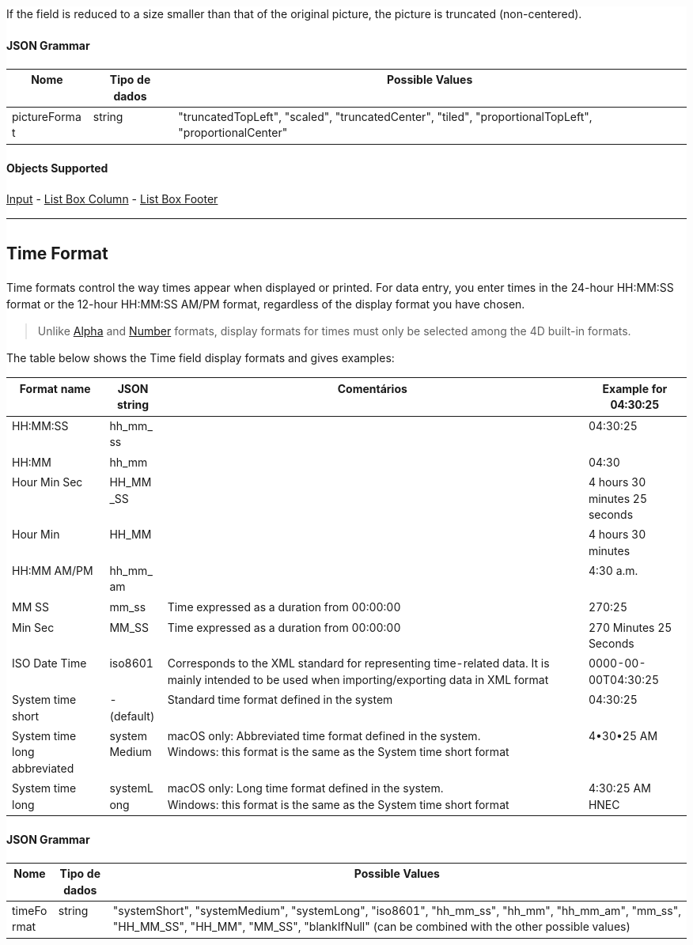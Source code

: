 If the field is reduced to a size smaller than that of the original picture, the picture is truncated (non-centered).

#### JSON Grammar

| Nome          | Tipo de dados | Possible Values                                                                                       |
| ------------- | ------------- | ----------------------------------------------------------------------------------------------------- |
| pictureFormat | string        | "truncatedTopLeft", "scaled", "truncatedCenter", "tiled", "proportionalTopLeft", "proportionalCenter" |

#### Objects Supported

[Input](input_overview.md) - [List Box Column](listbox_overview.md#list-box-columns) - [List Box Footer](listbox_overview.md#list-box-footers)





---
## Time Format

Time formats control the way times appear when displayed or printed. For data entry, you enter times in the 24-hour HH:MM:SS format or the 12-hour HH:MM:SS AM/PM format, regardless of the display format you have chosen.
> Unlike [Alpha](#alpha-format) and [Number](#number-format) formats, display formats for times must only be selected among the 4D built-in formats.

The table below shows the Time field display formats and gives examples:

| Format name                  | JSON string  | Comentários                                                                                                                                      | Example for 04:30:25          |
| ---------------------------- | ------------ | ------------------------------------------------------------------------------------------------------------------------------------------------ | ----------------------------- |
| HH:MM:SS                     | hh_mm_ss   |                                                                                                                                                  | 04:30:25                      |
| HH:MM                        | hh_mm        |                                                                                                                                                  | 04:30                         |
| Hour Min Sec                 | HH_MM_SS   |                                                                                                                                                  | 4 hours 30 minutes 25 seconds |
| Hour Min                     | HH_MM        |                                                                                                                                                  | 4 hours 30 minutes            |
| HH:MM AM/PM                  | hh_mm_am   |                                                                                                                                                  | 4:30 a.m.                     |
| MM SS                        | mm_ss        | Time expressed as a duration from 00:00:00                                                                                                       | 270:25                        |
| Min Sec                      | MM_SS        | Time expressed as a duration from 00:00:00                                                                                                       | 270 Minutes 25 Seconds        |
| ISO Date Time                | iso8601      | Corresponds to the XML standard for representing time-related data. It is mainly intended to be used when importing/exporting data in XML format | 0000-00-00T04:30:25           |
| System time short            | - (default)  | Standard time format defined in the system                                                                                                       | 04:30:25                      |
| System time long abbreviated | systemMedium | macOS only: Abbreviated time format defined in the system. <br>Windows: this format is the same as the System time short format            | 4•30•25 AM                    |
| System time long             | systemLong   | macOS only: Long time format defined in the system. <br>Windows: this format is the same as the System time short format                   | 4:30:25 AM HNEC               |

#### JSON Grammar

| Nome       | Tipo de dados | Possible Values                                                                                                                                                                                          |
| ---------- | ------------- | -------------------------------------------------------------------------------------------------------------------------------------------------------------------------------------------------------- |
| timeFormat | string        | "systemShort", "systemMedium", "systemLong", "iso8601", "hh_mm_ss", "hh_mm", "hh_mm_am", "mm_ss", "HH_MM_SS", "HH_MM", "MM_SS", "blankIfNull" (can be combined with the other possible values) |
